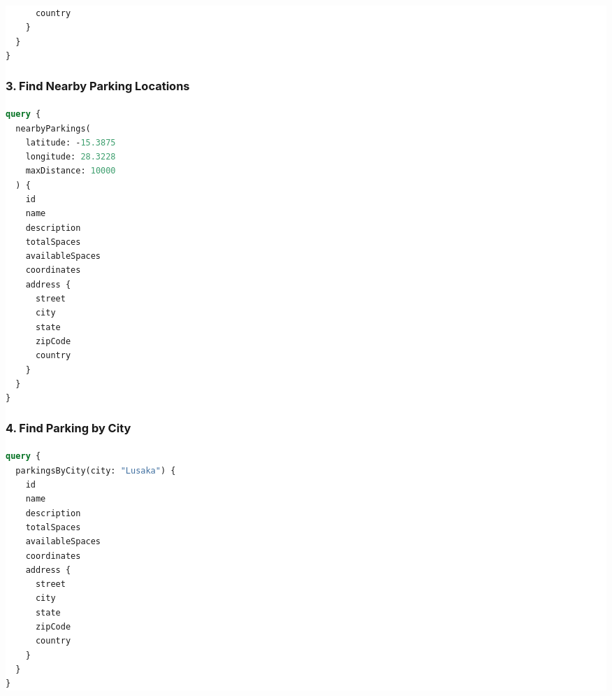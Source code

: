 ```graphql
      country
    }
  }
}
```

### 3. Find Nearby Parking Locations
```graphql
query {
  nearbyParkings(
    latitude: -15.3875
    longitude: 28.3228
    maxDistance: 10000
  ) {
    id
    name
    description
    totalSpaces
    availableSpaces
    coordinates
    address {
      street
      city
      state
      zipCode
      country
    }
  }
}
```

### 4. Find Parking by City
```graphql
query {
  parkingsByCity(city: "Lusaka") {
    id
    name
    description
    totalSpaces
    availableSpaces
    coordinates
    address {
      street
      city
      state
      zipCode
      country
    }
  }
}
```
